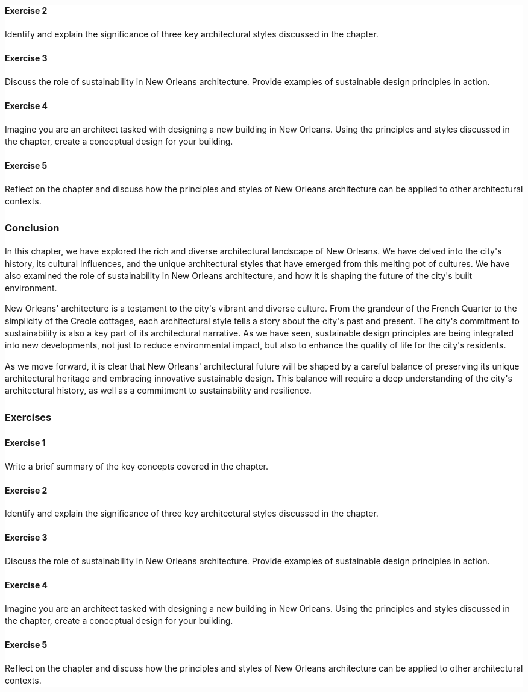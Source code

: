 #### Exercise 2
Identify and explain the significance of three key architectural styles discussed in the chapter.

#### Exercise 3
Discuss the role of sustainability in New Orleans architecture. Provide examples of sustainable design principles in action.

#### Exercise 4
Imagine you are an architect tasked with designing a new building in New Orleans. Using the principles and styles discussed in the chapter, create a conceptual design for your building.

#### Exercise 5
Reflect on the chapter and discuss how the principles and styles of New Orleans architecture can be applied to other architectural contexts.

### Conclusion

In this chapter, we have explored the rich and diverse architectural landscape of New Orleans. We have delved into the city's history, its cultural influences, and the unique architectural styles that have emerged from this melting pot of cultures. We have also examined the role of sustainability in New Orleans architecture, and how it is shaping the future of the city's built environment.

New Orleans' architecture is a testament to the city's vibrant and diverse culture. From the grandeur of the French Quarter to the simplicity of the Creole cottages, each architectural style tells a story about the city's past and present. The city's commitment to sustainability is also a key part of its architectural narrative. As we have seen, sustainable design principles are being integrated into new developments, not just to reduce environmental impact, but also to enhance the quality of life for the city's residents.

As we move forward, it is clear that New Orleans' architectural future will be shaped by a careful balance of preserving its unique architectural heritage and embracing innovative sustainable design. This balance will require a deep understanding of the city's architectural history, as well as a commitment to sustainability and resilience.

### Exercises

#### Exercise 1
Write a brief summary of the key concepts covered in the chapter.

#### Exercise 2
Identify and explain the significance of three key architectural styles discussed in the chapter.

#### Exercise 3
Discuss the role of sustainability in New Orleans architecture. Provide examples of sustainable design principles in action.

#### Exercise 4
Imagine you are an architect tasked with designing a new building in New Orleans. Using the principles and styles discussed in the chapter, create a conceptual design for your building.

#### Exercise 5
Reflect on the chapter and discuss how the principles and styles of New Orleans architecture can be applied to other architectural contexts.
